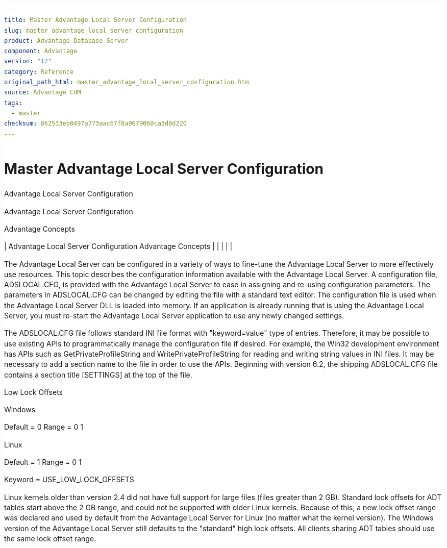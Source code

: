 ```yaml
---
title: Master Advantage Local Server Configuration
slug: master_advantage_local_server_configuration
product: Advantage Database Server
component: Advantage
version: "12"
category: Reference
original_path_html: master_advantage_local_server_configuration.htm
source: Advantage CHM
tags:
  - master
checksum: 862533eb0497a773aac67f8a9679060ca3d0d220
---
```


# Master Advantage Local Server Configuration

Advantage Local Server Configuration

Advantage Local Server Configuration

Advantage Concepts

| Advantage Local Server Configuration  Advantage Concepts |  |  |  |  |

The Advantage Local Server can be configured in a variety of ways to fine-tune the Advantage Local Server to more effectively use resources. This topic describes the configuration information available with the Advantage Local Server. A configuration file, ADSLOCAL.CFG, is provided with the Advantage Local Server to ease in assigning and re-using configuration parameters. The parameters in ADSLOCAL.CFG can be changed by editing the file with a standard text editor. The configuration file is used when the Advantage Local Server DLL is loaded into memory. If an application is already running that is using the Advantage Local Server, you must re-start the Advantage Local Server application to use any newly changed settings.

The ADSLOCAL.CFG file follows standard INI file format with "keyword=value" type of entries. Therefore, it may be possible to use existing APIs to programmatically manage the configuration file if desired. For example, the Win32 development environment has APIs such as GetPrivateProfileString and WritePrivateProfileString for reading and writing string values in INI files. It may be necessary to add a section name to the file in order to use the APIs. Beginning with version 6.2, the shipping ADSLOCAL.CFG file contains a section title [SETTINGS] at the top of the file.

Low Lock Offsets

Windows

Default = 0 Range = 0 1

Linux

Default = 1 Range = 0 1

Keyword = USE\_LOW\_LOCK\_OFFSETS

Linux kernels older than version 2.4 did not have full support for large files (files greater than 2 GB). Standard lock offsets for ADT tables start above the 2 GB range, and could not be supported with older Linux kernels. Because of this, a new lock offset range was declared and used by default from the Advantage Local Server for Linux (no matter what the kernel version). The Windows version of the Advantage Local Server still defaults to the "standard" high lock offsets. All clients sharing ADT tables should use the same lock offset range.
